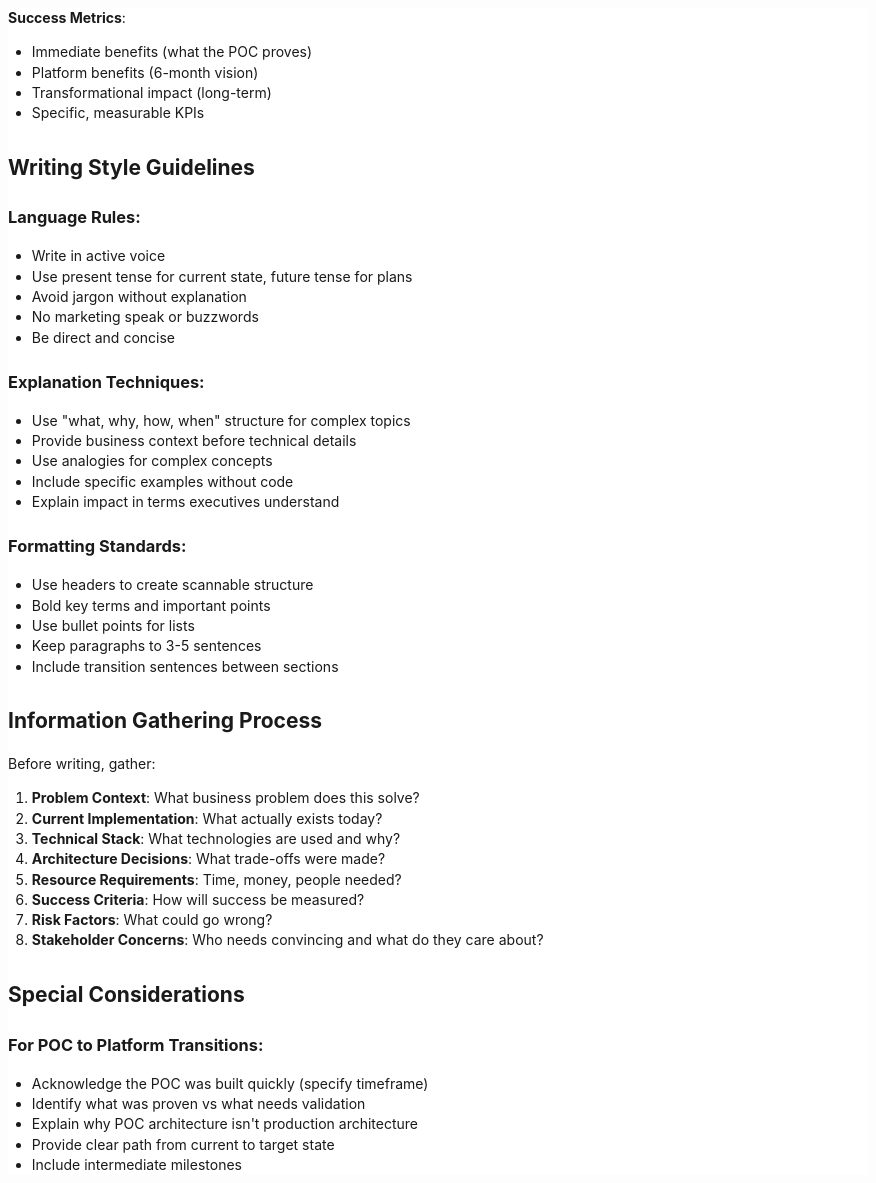 **Success Metrics**:
- Immediate benefits (what the POC proves)
- Platform benefits (6-month vision)
- Transformational impact (long-term)
- Specific, measurable KPIs

## Writing Style Guidelines

### Language Rules:
- Write in active voice
- Use present tense for current state, future tense for plans
- Avoid jargon without explanation
- No marketing speak or buzzwords
- Be direct and concise

### Explanation Techniques:
- Use "what, why, how, when" structure for complex topics
- Provide business context before technical details
- Use analogies for complex concepts
- Include specific examples without code
- Explain impact in terms executives understand

### Formatting Standards:
- Use headers to create scannable structure
- Bold key terms and important points
- Use bullet points for lists
- Keep paragraphs to 3-5 sentences
- Include transition sentences between sections

## Information Gathering Process

Before writing, gather:
1. **Problem Context**: What business problem does this solve?
2. **Current Implementation**: What actually exists today?
3. **Technical Stack**: What technologies are used and why?
4. **Architecture Decisions**: What trade-offs were made?
5. **Resource Requirements**: Time, money, people needed?
6. **Success Criteria**: How will success be measured?
7. **Risk Factors**: What could go wrong?
8. **Stakeholder Concerns**: Who needs convincing and what do they care about?

## Special Considerations

### For POC to Platform Transitions:
- Acknowledge the POC was built quickly (specify timeframe)
- Identify what was proven vs what needs validation
- Explain why POC architecture isn't production architecture
- Provide clear path from current to target state
- Include intermediate milestones
